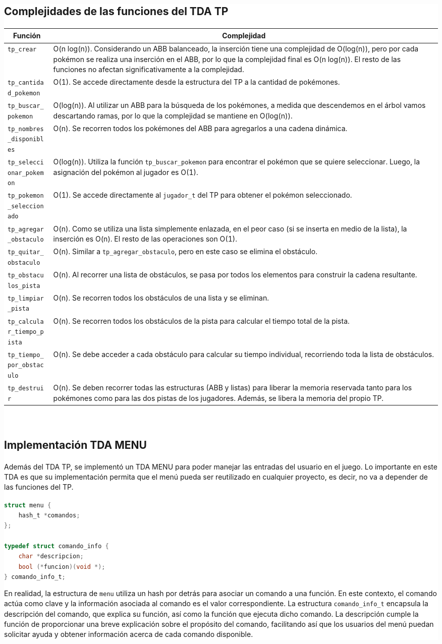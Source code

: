 ## Complejidades de las funciones del TDA TP

| Función                     | Complejidad                                                                                          
|-----------------------------|------------------------------------------------------------------------------------------------------|
| ```tp_crear```              | O(n log(n)). Considerando un ABB balanceado, la inserción tiene una complejidad de O(log(n)), pero por cada pokémon se realiza una inserción en el ABB, por lo que la complejidad final es O(n log(n)). El resto de las funciones no afectan significativamente a la complejidad. |
| ```tp_cantidad_pokemon```   | O(1). Se accede directamente desde la estructura del TP a la cantidad de pokémones.                  |
| ```tp_buscar_pokemon```     | O(log(n)). Al utilizar un ABB para la búsqueda de los pokémones, a medida que descendemos en el árbol vamos descartando ramas, por lo que la complejidad se mantiene en O(log(n)). |
| ```tp_nombres_disponibles```| O(n). Se recorren todos los pokémones del ABB para agregarlos a una cadena dinámica.                  |
| ```tp_seleccionar_pokemon```| O(log(n)). Utiliza la función ```tp_buscar_pokemon``` para encontrar el pokémon que se quiere seleccionar. Luego, la asignación del pokémon al jugador es O(1). |
| ```tp_pokemon_seleccionado```| O(1). Se accede directamente al ```jugador_t``` del TP para obtener el pokémon seleccionado.         |
| ```tp_agregar_obstaculo```  | O(n). Como se utiliza una lista simplemente enlazada, en el peor caso (si se inserta en medio de la lista), la inserción es O(n). El resto de las operaciones son O(1). |
| ```tp_quitar_obstaculo```   | O(n). Similar a ```tp_agregar_obstaculo```, pero en este caso se elimina el obstáculo.               |
| ```tp_obstaculos_pista```   | O(n). Al recorrer una lista de obstáculos, se pasa por todos los elementos para construir la cadena resultante. |
| ```tp_limpiar_pista```      | O(n). Se recorren todos los obstáculos de una lista y se eliminan.                                   |
| ```tp_calcular_tiempo_pista```| O(n). Se recorren todos los obstáculos de la pista para calcular el tiempo total de la pista.        |
| ```tp_tiempo_por_obstaculo```| O(n). Se debe acceder a cada obstáculo para calcular su tiempo individual, recorriendo toda la lista de obstáculos. |
| ```tp_destruir```           | O(n). Se deben recorrer todas las estructuras (ABB y listas) para liberar la memoria reservada tanto para los pokémones como para las dos pistas de los jugadores. Además, se libera la memoria del propio TP. |

<br>

## Implementación TDA MENU

Además del TDA TP, se implementó un TDA MENU para poder manejar las entradas del usuario en el juego. Lo importante en este TDA es que su implementación permita que el menú pueda ser reutilizado en cualquier proyecto, es decir, no va a depender de las funciones del TP.
 <br>

```c
struct menu {
	hash_t *comandos;
};

typedef struct comando_info {
	char *descripcion;
	bool (*funcion)(void *);
} comando_info_t;
```
En realidad, la estructura de `menu` utiliza un hash por detrás para asociar un comando a una función. En este contexto, el comando actúa como clave y la información asociada al comando es el valor correspondiente. La estructura `comando_info_t` encapsula la descripción del comando, que explica su función, así como la función que ejecuta dicho comando. La descripción cumple la función de proporcionar una breve explicación sobre el propósito del comando, facilitando así que los usuarios del menú puedan solicitar ayuda y obtener información acerca de cada comando disponible.
